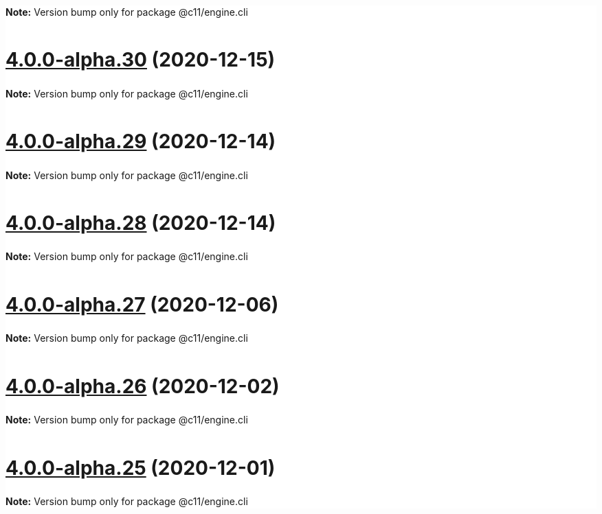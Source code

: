 **Note:** Version bump only for package @c11/engine.cli





# [4.0.0-alpha.30](https://github.com/code11/engine/compare/v4.0.0-alpha.29...v4.0.0-alpha.30) (2020-12-15)

**Note:** Version bump only for package @c11/engine.cli





# [4.0.0-alpha.29](https://github.com/code11/engine/compare/v4.0.0-alpha.28...v4.0.0-alpha.29) (2020-12-14)

**Note:** Version bump only for package @c11/engine.cli





# [4.0.0-alpha.28](https://github.com/code11/engine/compare/v4.0.0-alpha.27...v4.0.0-alpha.28) (2020-12-14)

**Note:** Version bump only for package @c11/engine.cli





# [4.0.0-alpha.27](https://github.com/code11/engine/compare/v4.0.0-alpha.26...v4.0.0-alpha.27) (2020-12-06)

**Note:** Version bump only for package @c11/engine.cli





# [4.0.0-alpha.26](https://github.com/code11/engine/compare/v4.0.0-alpha.25...v4.0.0-alpha.26) (2020-12-02)

**Note:** Version bump only for package @c11/engine.cli





# [4.0.0-alpha.25](https://github.com/code11/engine/compare/v4.0.0-alpha.24...v4.0.0-alpha.25) (2020-12-01)

**Note:** Version bump only for package @c11/engine.cli



